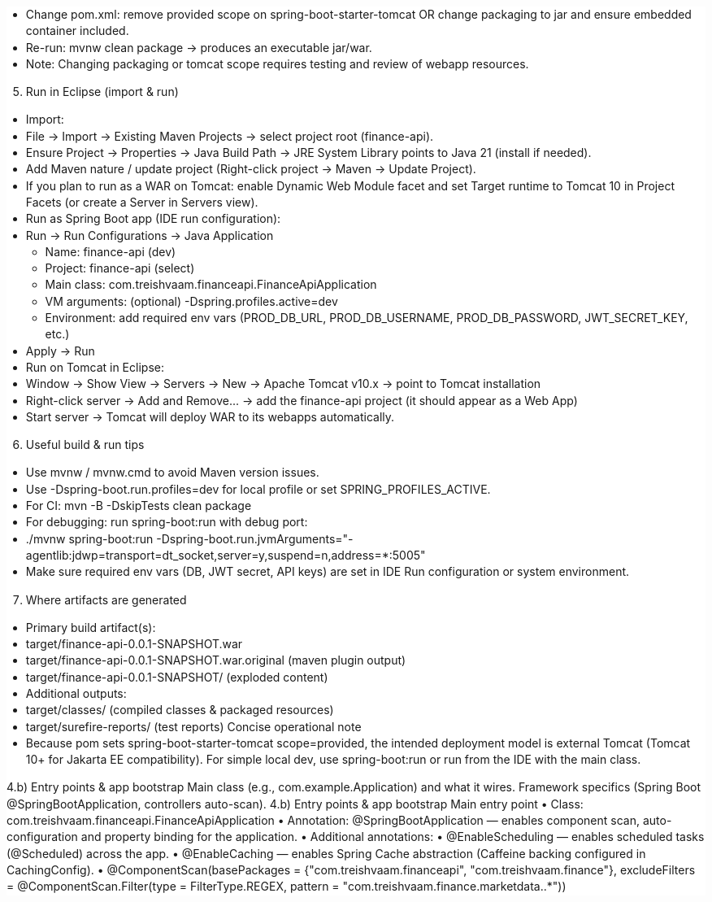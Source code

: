   - Change pom.xml: remove provided scope on spring-boot-starter-tomcat OR change packaging to jar and ensure embedded container included.
   - Re-run: mvnw clean package → produces an executable jar/war.
- Note: Changing packaging or tomcat scope requires testing and review of webapp resources.
5) Run in Eclipse (import & run)
- Import:
 - File → Import → Existing Maven Projects → select project root (finance-api).
 - Ensure Project → Properties → Java Build Path → JRE System Library points to Java 21 (install if needed).
 - Add Maven nature / update project (Right-click project → Maven → Update Project).
 - If you plan to run as a WAR on Tomcat: enable Dynamic Web Module facet and set Target runtime to Tomcat 10 in Project Facets (or create a Server in Servers view).
- Run as Spring Boot app (IDE run configuration):
 - Run → Run Configurations → Java Application
   - Name: finance-api (dev)
   - Project: finance-api (select)
   - Main class: com.treishvaam.financeapi.FinanceApiApplication
   - VM arguments: (optional) -Dspring.profiles.active=dev
   - Environment: add required env vars (PROD_DB_URL, PROD_DB_USERNAME, PROD_DB_PASSWORD, JWT_SECRET_KEY, etc.)
 - Apply → Run
- Run on Tomcat in Eclipse:
 - Window → Show View → Servers → New → Apache Tomcat v10.x → point to Tomcat installation
 - Right-click server → Add and Remove... → add the finance-api project (it should appear as a Web App)
 - Start server → Tomcat will deploy WAR to its webapps automatically.
6) Useful build & run tips
- Use mvnw / mvnw.cmd to avoid Maven version issues.
- Use -Dspring-boot.run.profiles=dev for local profile or set SPRING_PROFILES_ACTIVE.
- For CI: mvn -B -DskipTests clean package
- For debugging: run spring-boot:run with debug port:
 - ./mvnw spring-boot:run -Dspring-boot.run.jvmArguments="-agentlib:jdwp=transport=dt_socket,server=y,suspend=n,address=*:5005"
- Make sure required env vars (DB, JWT secret, API keys) are set in IDE Run configuration or system environment.
7) Where artifacts are generated
- Primary build artifact(s):
 - target/finance-api-0.0.1-SNAPSHOT.war
 - target/finance-api-0.0.1-SNAPSHOT.war.original (maven plugin output)
 - target/finance-api-0.0.1-SNAPSHOT/ (exploded content)
- Additional outputs:
 - target/classes/ (compiled classes & packaged resources)
 - target/surefire-reports/ (test reports)
Concise operational note
- Because pom sets spring-boot-starter-tomcat scope=provided, the intended deployment model is external Tomcat (Tomcat 10+ for Jakarta EE compatibility). For simple local dev, use spring-boot:run or run from the IDE with the main class.


4.b) Entry points & app bootstrap
Main class (e.g., com.example.Application) and what it wires.
Framework specifics (Spring Boot @SpringBootApplication, controllers auto-scan).
4.b) Entry points & app bootstrap
Main entry point
	•  Class: com.treishvaam.financeapi.FinanceApiApplication
	•  Annotation: @SpringBootApplication — enables component scan, auto-configuration and property binding for the application.
	•  Additional annotations:
		•  @EnableScheduling — enables scheduled tasks (@Scheduled) across the app.
		•  @EnableCaching — enables Spring Cache abstraction (Caffeine backing configured in CachingConfig).
		•  @ComponentScan(basePackages = {"com.treishvaam.financeapi", "com.treishvaam.finance"}, excludeFilters = @ComponentScan.Filter(type = FilterType.REGEX, pattern = "com\.treishvaam\.finance\.marketdata\..*"))